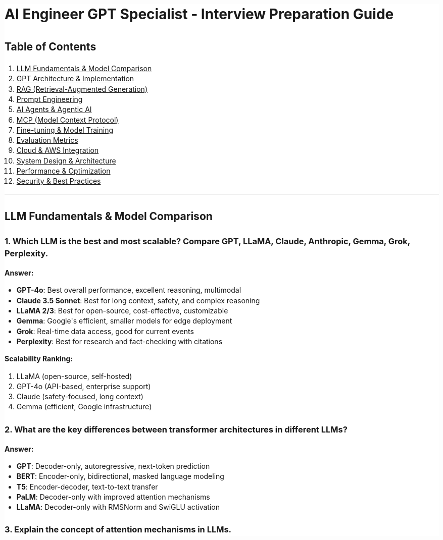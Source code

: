 # AI Engineer GPT Specialist - Interview Preparation Guide

## Table of Contents
1. [LLM Fundamentals & Model Comparison](#llm-fundamentals--model-comparison)
2. [GPT Architecture & Implementation](#gpt-architecture--implementation)
3. [RAG (Retrieval-Augmented Generation)](#rag-retrieval-augmented-generation)
4. [Prompt Engineering](#prompt-engineering)
5. [AI Agents & Agentic AI](#ai-agents--agentic-ai)
6. [MCP (Model Context Protocol)](#mcp-model-context-protocol)
7. [Fine-tuning & Model Training](#fine-tuning--model-training)
8. [Evaluation Metrics](#evaluation-metrics)
9. [Cloud & AWS Integration](#cloud--aws-integration)
10. [System Design & Architecture](#system-design--architecture)
11. [Performance & Optimization](#performance--optimization)
12. [Security & Best Practices](#security--best-practices)

---

## LLM Fundamentals & Model Comparison

### 1. Which LLM is the best and most scalable? Compare GPT, LLaMA, Claude, Anthropic, Gemma, Grok, Perplexity.

**Answer:**
- **GPT-4o**: Best overall performance, excellent reasoning, multimodal
- **Claude 3.5 Sonnet**: Best for long context, safety, and complex reasoning
- **LLaMA 2/3**: Best for open-source, cost-effective, customizable
- **Gemma**: Google's efficient, smaller models for edge deployment
- **Grok**: Real-time data access, good for current events
- **Perplexity**: Best for research and fact-checking with citations

**Scalability Ranking:**
1. LLaMA (open-source, self-hosted)
2. GPT-4o (API-based, enterprise support)
3. Claude (safety-focused, long context)
4. Gemma (efficient, Google infrastructure)

### 2. What are the key differences between transformer architectures in different LLMs?

**Answer:**
- **GPT**: Decoder-only, autoregressive, next-token prediction
- **BERT**: Encoder-only, bidirectional, masked language modeling
- **T5**: Encoder-decoder, text-to-text transfer
- **PaLM**: Decoder-only with improved attention mechanisms
- **LLaMA**: Decoder-only with RMSNorm and SwiGLU activation

### 3. Explain the concept of attention mechanisms in LLMs.

